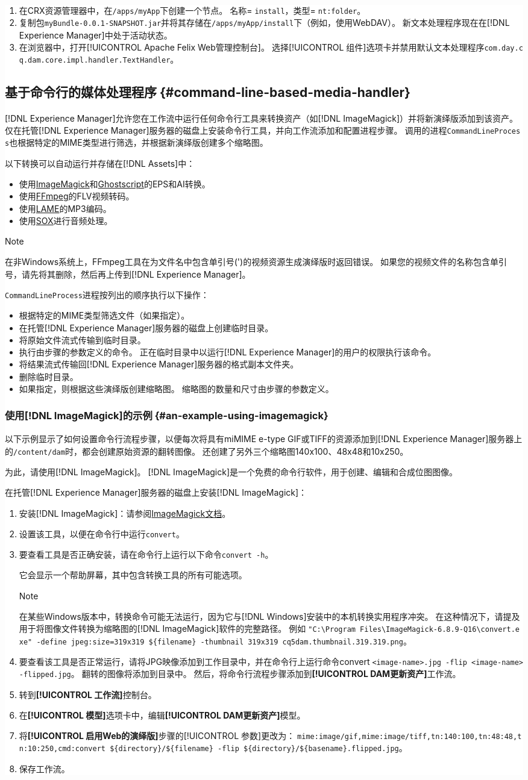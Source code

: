 1. 在CRX资源管理器中，在`/apps/myApp`下创建一个节点。 名称= `install`，类型= `nt:folder`。
1. 复制包`myBundle-0.0.1-SNAPSHOT.jar`并将其存储在`/apps/myApp/install`下（例如，使用WebDAV）。 新文本处理程序现在在[!DNL Experience Manager]中处于活动状态。
1. 在浏览器中，打开[!UICONTROL Apache Felix Web管理控制台]。 选择[!UICONTROL 组件]选项卡并禁用默认文本处理程序`com.day.cq.dam.core.impl.handler.TextHandler`。

## 基于命令行的媒体处理程序 {#command-line-based-media-handler}

[!DNL Experience Manager]允许您在工作流中运行任何命令行工具来转换资产（如[!DNL ImageMagick]）并将新演绎版添加到该资产。 仅在托管[!DNL Experience Manager]服务器的磁盘上安装命令行工具，并向工作流添加和配置进程步骤。 调用的进程`CommandLineProcess`也根据特定的MIME类型进行筛选，并根据新演绎版创建多个缩略图。

以下转换可以自动运行并存储在[!DNL Assets]中：

* 使用[ImageMagick](https://www.imagemagick.org/script/index.php)和[Ghostscript](https://www.ghostscript.com/)的EPS和AI转换。
* 使用[FFmpeg](https://ffmpeg.org/)的FLV视频转码。
* 使用[LAME](https://lame.sourceforge.io/)的MP3编码。
* 使用[SOX](https://sourceforge.net/projects/sox/)进行音频处理。

>[!NOTE]
>
>在非Windows系统上，FFmpeg工具在为文件名中包含单引号(&#39;)的视频资源生成演绎版时返回错误。 如果您的视频文件的名称包含单引号，请先将其删除，然后再上传到[!DNL Experience Manager]。

`CommandLineProcess`进程按列出的顺序执行以下操作：

* 根据特定的MIME类型筛选文件（如果指定）。
* 在托管[!DNL Experience Manager]服务器的磁盘上创建临时目录。
* 将原始文件流式传输到临时目录。
* 执行由步骤的参数定义的命令。 正在临时目录中以运行[!DNL Experience Manager]的用户的权限执行该命令。
* 将结果流式传输回[!DNL Experience Manager]服务器的格式副本文件夹。
* 删除临时目录。
* 如果指定，则根据这些演绎版创建缩略图。 缩略图的数量和尺寸由步骤的参数定义。

### 使用[!DNL ImageMagick]的示例 {#an-example-using-imagemagick}

以下示例显示了如何设置命令行流程步骤，以便每次将具有miMIME e-type GIF或TIFF的资源添加到[!DNL Experience Manager]服务器上的`/content/dam`时，都会创建原始资源的翻转图像。 还创建了另外三个缩略图140x100、48x48和10x250。

为此，请使用[!DNL ImageMagick]。 [!DNL ImageMagick]是一个免费的命令行软件，用于创建、编辑和合成位图图像。

在托管[!DNL Experience Manager]服务器的磁盘上安装[!DNL ImageMagick]：

1. 安装[!DNL ImageMagick]：请参阅[ImageMagick文档](https://www.imagemagick.org/script/download.php)。
1. 设置该工具，以便在命令行中运行`convert`。
1. 要查看工具是否正确安装，请在命令行上运行以下命令`convert -h`。

   它会显示一个帮助屏幕，其中包含转换工具的所有可能选项。

   >[!NOTE]
   >
   >在某些Windows版本中，转换命令可能无法运行，因为它与[!DNL Windows]安装中的本机转换实用程序冲突。 在这种情况下，请提及用于将图像文件转换为缩略图的[!DNL ImageMagick]软件的完整路径。 例如 `"C:\Program Files\ImageMagick-6.8.9-Q16\convert.exe" -define jpeg:size=319x319 ${filename} -thumbnail 319x319 cq5dam.thumbnail.319.319.png`。

1. 要查看该工具是否正常运行，请将JPG映像添加到工作目录中，并在命令行上运行命令convert `<image-name>.jpg -flip <image-name>-flipped.jpg`。 翻转的图像将添加到目录中。 然后，将命令行流程步骤添加到&#x200B;**[!UICONTROL DAM更新资产]**&#x200B;工作流。
1. 转到&#x200B;**[!UICONTROL 工作流]**&#x200B;控制台。
1. 在&#x200B;**[!UICONTROL 模型]**&#x200B;选项卡中，编辑&#x200B;**[!UICONTROL DAM更新资产]**&#x200B;模型。
1. 将&#x200B;**[!UICONTROL 启用Web的演绎版]**&#x200B;步骤的[!UICONTROL 参数]更改为： `mime:image/gif,mime:image/tiff,tn:140:100,tn:48:48,tn:10:250,cmd:convert ${directory}/${filename} -flip ${directory}/${basename}.flipped.jpg`。
1. 保存工作流。
